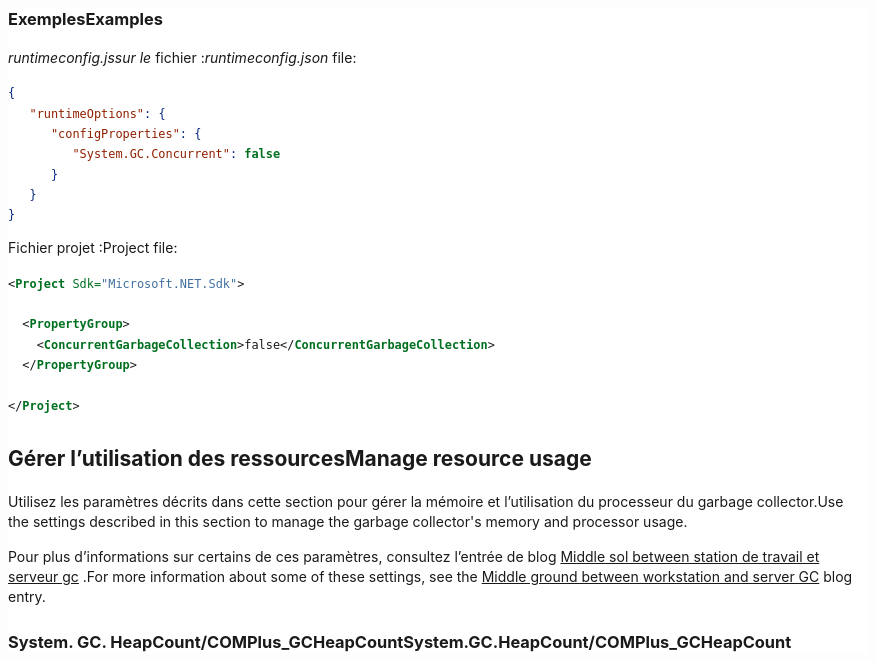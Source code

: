 ### <a name="examples"></a><span data-ttu-id="783d6-169">Exemples</span><span class="sxs-lookup"><span data-stu-id="783d6-169">Examples</span></span>

<span data-ttu-id="783d6-170">*runtimeconfig.jssur le* fichier :</span><span class="sxs-lookup"><span data-stu-id="783d6-170">*runtimeconfig.json* file:</span></span>

```json
{
   "runtimeOptions": {
      "configProperties": {
         "System.GC.Concurrent": false
      }
   }
}
```

<span data-ttu-id="783d6-171">Fichier projet :</span><span class="sxs-lookup"><span data-stu-id="783d6-171">Project file:</span></span>

```xml
<Project Sdk="Microsoft.NET.Sdk">

  <PropertyGroup>
    <ConcurrentGarbageCollection>false</ConcurrentGarbageCollection>
  </PropertyGroup>

</Project>
```

## <a name="manage-resource-usage"></a><span data-ttu-id="783d6-172">Gérer l’utilisation des ressources</span><span class="sxs-lookup"><span data-stu-id="783d6-172">Manage resource usage</span></span>

<span data-ttu-id="783d6-173">Utilisez les paramètres décrits dans cette section pour gérer la mémoire et l’utilisation du processeur du garbage collector.</span><span class="sxs-lookup"><span data-stu-id="783d6-173">Use the settings described in this section to manage the garbage collector's memory and processor usage.</span></span>

<span data-ttu-id="783d6-174">Pour plus d’informations sur certains de ces paramètres, consultez l’entrée de blog [Middle sol between station de travail et serveur gc](https://devblogs.microsoft.com/dotnet/middle-ground-between-server-and-workstation-gc/) .</span><span class="sxs-lookup"><span data-stu-id="783d6-174">For more information about some of these settings, see the [Middle ground between workstation and server GC](https://devblogs.microsoft.com/dotnet/middle-ground-between-server-and-workstation-gc/) blog entry.</span></span>

### <a name="systemgcheapcountcomplus_gcheapcount"></a><span data-ttu-id="783d6-175">System. GC. HeapCount/COMPlus_GCHeapCount</span><span class="sxs-lookup"><span data-stu-id="783d6-175">System.GC.HeapCount/COMPlus_GCHeapCount</span></span>
